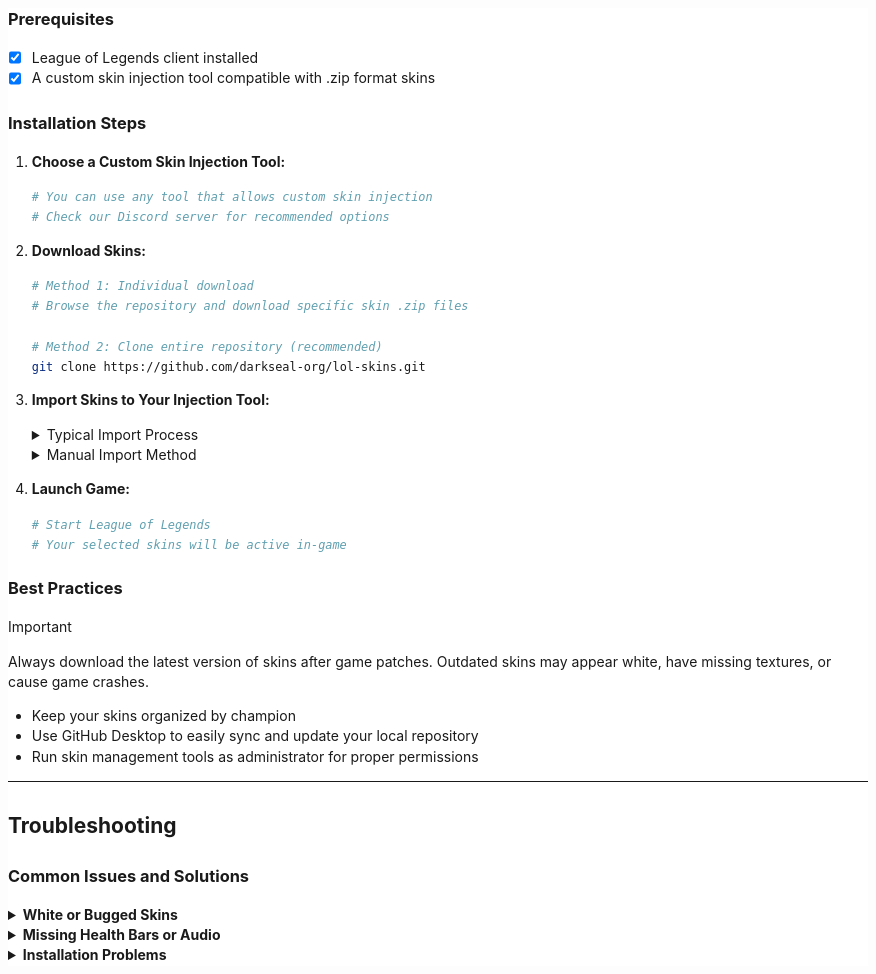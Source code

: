 ### Prerequisites

- [x] League of Legends client installed
- [x] A custom skin injection tool compatible with .zip format skins

### Installation Steps

1. **Choose a Custom Skin Injection Tool:**
   ```bash
   # You can use any tool that allows custom skin injection
   # Check our Discord server for recommended options
   ```

2. **Download Skins:**
   ```bash
   # Method 1: Individual download
   # Browse the repository and download specific skin .zip files
   
   # Method 2: Clone entire repository (recommended)
   git clone https://github.com/darkseal-org/lol-skins.git
   ```

3. **Import Skins to Your Injection Tool:**

   <details><summary>Typical Import Process</summary></details>

   <details><summary>Manual Import Method</summary></details>

4. **Launch Game:**
   ```bash
   # Start League of Legends
   # Your selected skins will be active in-game
   ```

### Best Practices

> [!IMPORTANT]
> Always download the latest version of skins after game patches. Outdated skins may appear white, have missing textures, or cause game crashes.

- Keep your skins organized by champion
- Use GitHub Desktop to easily sync and update your local repository
- Run skin management tools as administrator for proper permissions

---

## Troubleshooting

### Common Issues and Solutions

<details><summary><strong>White or Bugged Skins</strong></summary></details>

<details><summary><strong>Missing Health Bars or Audio</strong></summary></details>

<details><summary><strong>Installation Problems</strong></summary></details>
